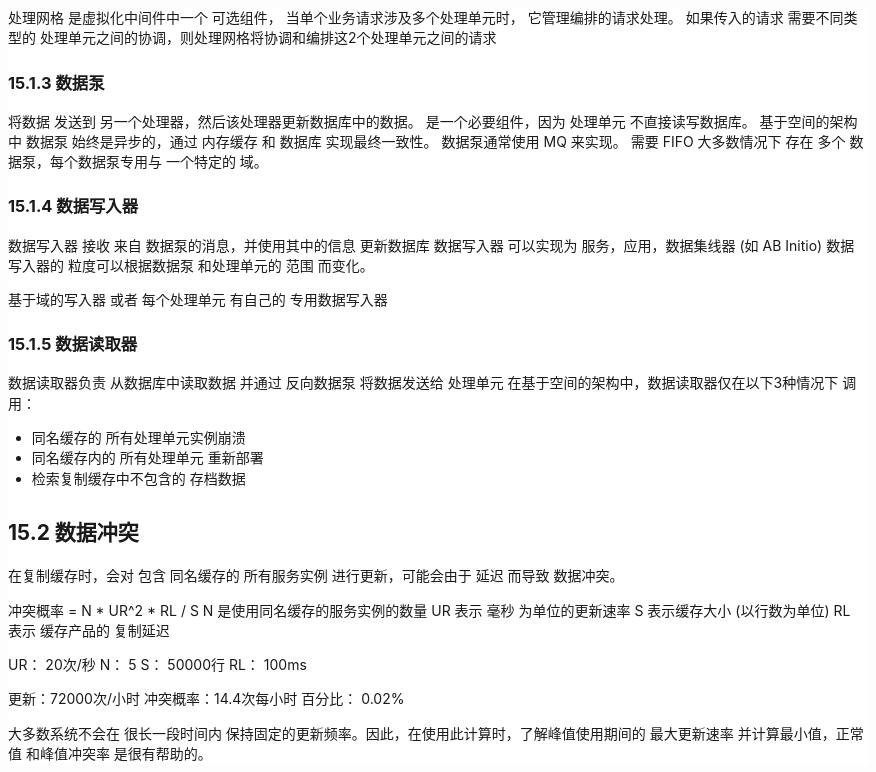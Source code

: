 处理网格
是虚拟化中间件中一个 可选组件，
当单个业务请求涉及多个处理单元时， 它管理编排的请求处理。
如果传入的请求 需要不同类型的 处理单元之间的协调，则处理网格将协调和编排这2个处理单元之间的请求




### 15.1.3 数据泵

将数据 发送到 另一个处理器，然后该处理器更新数据库中的数据。
是一个必要组件，因为 处理单元 不直接读写数据库。
基于空间的架构中 数据泵 始终是异步的，通过 内存缓存 和 数据库 实现最终一致性。
数据泵通常使用 MQ 来实现。 需要 FIFO 
大多数情况下 存在 多个 数据泵，每个数据泵专用与 一个特定的 域。


### 15.1.4 数据写入器
数据写入器 接收 来自 数据泵的消息，并使用其中的信息 更新数据库 
数据写入器 可以实现为 服务，应用，数据集线器 (如 AB Initio)
数据写入器的 粒度可以根据数据泵 和处理单元的 范围 而变化。

基于域的写入器
或者 每个处理单元 有自己的 专用数据写入器


### 15.1.5 数据读取器

数据读取器负责 从数据库中读取数据 并通过 反向数据泵 将数据发送给 处理单元
在基于空间的架构中，数据读取器仅在以下3种情况下 调用：
- 同名缓存的 所有处理单元实例崩溃
- 同名缓存内的 所有处理单元 重新部署
- 检索复制缓存中不包含的 存档数据


## 15.2 数据冲突
在复制缓存时，会对 包含 同名缓存的 所有服务实例 进行更新，可能会由于 延迟 而导致 数据冲突。

冲突概率 = N * UR^2 * RL / S
N 是使用同名缓存的服务实例的数量
UR 表示 毫秒 为单位的更新速率
S 表示缓存大小 (以行数为单位)
RL 表示 缓存产品的 复制延迟

UR： 20次/秒
N： 5
S： 50000行
RL： 100ms

更新：72000次/小时
冲突概率：14.4次每小时
百分比： 0.02%

大多数系统不会在 很长一段时间内 保持固定的更新频率。因此，在使用此计算时，了解峰值使用期间的 最大更新速率 并计算最小值，正常值 和峰值冲突率 是很有帮助的。

